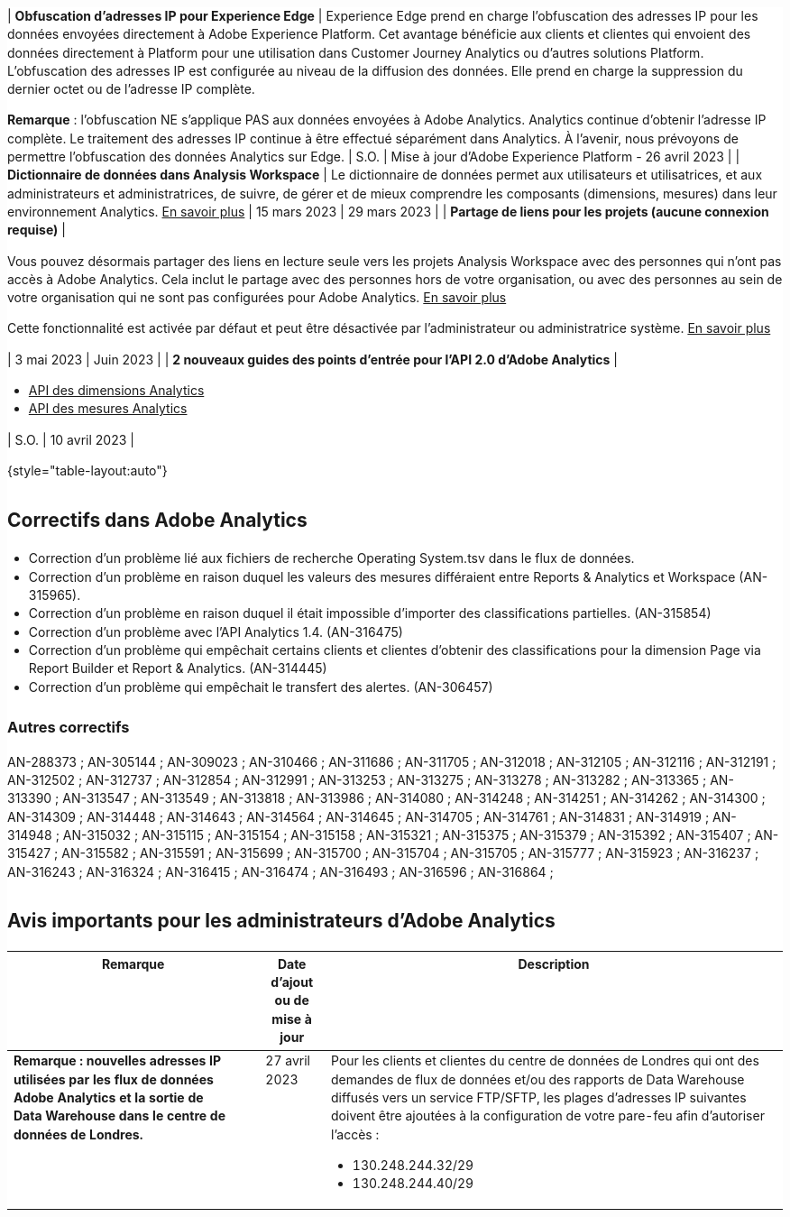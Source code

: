 | **Obfuscation d’adresses IP pour Experience Edge** | Experience Edge prend en charge l’obfuscation des adresses IP pour les données envoyées directement à Adobe Experience Platform. Cet avantage bénéficie aux clients et clientes qui envoient des données directement à Platform pour une utilisation dans Customer Journey Analytics ou d’autres solutions Platform. L’obfuscation des adresses IP est configurée au niveau de la diffusion des données. Elle prend en charge la suppression du dernier octet ou de l’adresse IP complète.<p>**Remarque** : l’obfuscation NE s’applique PAS aux données envoyées à Adobe Analytics. Analytics continue d’obtenir l’adresse IP complète. Le traitement des adresses IP continue à être effectué séparément dans Analytics. À l’avenir, nous prévoyons de permettre l’obfuscation des données Analytics sur Edge. | S.O. | Mise à jour d’Adobe Experience Platform - 26 avril 2023 |
| **Dictionnaire de données dans Analysis Workspace** | Le dictionnaire de données permet aux utilisateurs et utilisatrices, et aux administrateurs et administratrices, de suivre, de gérer et de mieux comprendre les composants (dimensions, mesures) dans leur environnement Analytics. [En savoir plus](/help/analyze/analysis-workspace/components/data-dictionary/data-dictionary-overview.md) | 15 mars 2023 | 29 mars 2023 |
| **Partage de liens pour les projets (aucune connexion requise)** | <p>Vous pouvez désormais partager des liens en lecture seule vers les projets Analysis Workspace avec des personnes qui n’ont pas accès à Adobe Analytics. Cela inclut le partage avec des personnes hors de votre organisation, ou avec des personnes au sein de votre organisation qui ne sont pas configurées pour Adobe Analytics. [En savoir plus](https://experienceleague.adobe.com/docs/analytics/analyze/analysis-workspace/curate-share/share-projects.html?lang=fr#share-public-link)</p> <p>Cette fonctionnalité est activée par défaut et peut être désactivée par l’administrateur ou administratrice système. [En savoir plus](https://experienceleague.adobe.com/docs/analytics/analyze/analysis-workspace/user-preferences.html?lang=fr#company-preferences)</p> | 3 mai 2023 | Juin 2023 |
| **2 nouveaux guides des points d’entrée pour l’API 2.0 d’Adobe Analytics** | <ul><li>[API des dimensions Analytics](https://developer.adobe.com/analytics-apis/docs/2.0/guides/endpoints/dimensions/)</li><li>[API des mesures Analytics](https://developer.adobe.com/analytics-apis/docs/2.0/guides/endpoints/metrics/)</li></ul> | S.O. | 10 avril 2023 |

{style="table-layout:auto"}

## Correctifs dans Adobe Analytics

* Correction d’un problème lié aux fichiers de recherche Operating System.tsv dans le flux de données.
* Correction d’un problème en raison duquel les valeurs des mesures différaient entre Reports &amp; Analytics et Workspace (AN-315965).
* Correction d’un problème en raison duquel il était impossible d’importer des classifications partielles. (AN-315854)
* Correction d’un problème avec l’API Analytics 1.4. (AN-316475)
* Correction d’un problème qui empêchait certains clients et clientes d’obtenir des classifications pour la dimension Page via Report Builder et Report &amp; Analytics. (AN-314445)
* Correction d’un problème qui empêchait le transfert des alertes. (AN-306457)

### Autres correctifs

AN-288373 ; AN-305144 ; AN-309023 ; AN-310466 ; AN-311686 ; AN-311705 ; AN-312018 ; AN-312105 ; AN-312116 ; AN-312191 ; AN-312502 ; AN-312737 ; AN-312854 ; AN-312991 ; AN-313253 ; AN-313275 ; AN-313278 ; AN-313282 ; AN-313365 ; AN-313390 ; AN-313547 ; AN-313549 ; AN-313818 ; AN-313986 ; AN-314080 ; AN-314248 ; AN-314251 ; AN-314262 ; AN-314300 ; AN-314309 ; AN-314448 ; AN-314643 ; AN-314564 ; AN-314645 ; AN-314705 ; AN-314761 ; AN-314831 ; AN-314919 ; AN-314948 ; AN-315032 ; AN-315115 ; AN-315154 ; AN-315158 ; AN-315321 ; AN-315375 ; AN-315379 ; AN-315392 ; AN-315407 ; AN-315427 ; AN-315582 ; AN-315591 ; AN-315699 ; AN-315700 ; AN-315704 ; AN-315705 ; AN-315777 ; AN-315923 ; AN-316237 ; AN-316243 ; AN-316324 ; AN-316415 ; AN-316474 ; AN-316493 ; AN-316596 ; AN-316864 ;

## Avis importants pour les administrateurs d’Adobe Analytics

| Remarque | Date d’ajout ou de mise à jour | Description |
| ----------- | ---------- | ---------- |
| **Remarque : nouvelles adresses IP utilisées par les flux de données Adobe Analytics et la sortie de Data Warehouse dans le centre de données de Londres.** | 27 avril 2023 | Pour les clients et clientes du centre de données de Londres qui ont des demandes de flux de données et/ou des rapports de Data Warehouse diffusés vers un service FTP/SFTP, les plages d’adresses IP suivantes doivent être ajoutées à la configuration de votre pare-feu afin d’autoriser l’accès : <ul><li>130.248.244.32/29</li><li>130.248.244.40/29</li></ul> |